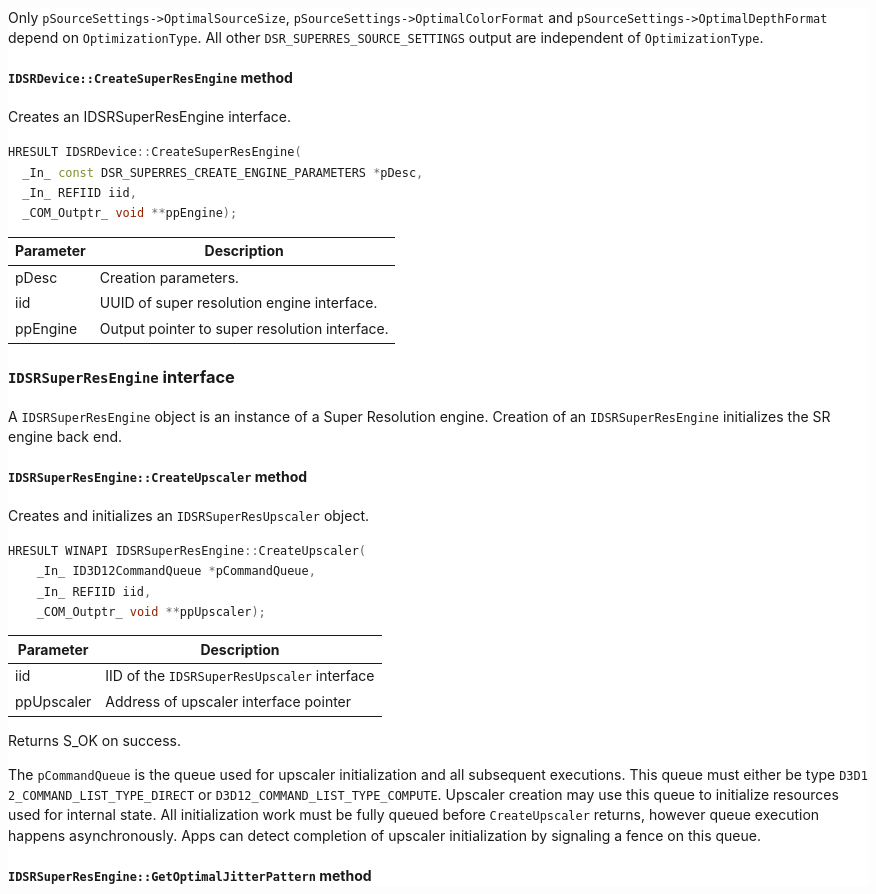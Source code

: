 Only `pSourceSettings->OptimalSourceSize`, `pSourceSettings->OptimalColorFormat` and `pSourceSettings->OptimalDepthFormat` depend on `OptimizationType`. All other `DSR_SUPERRES_SOURCE_SETTINGS` output are independent of `OptimizationType`.

#### `IDSRDevice::CreateSuperResEngine` method

Creates an IDSRSuperResEngine interface.

``` C++
HRESULT IDSRDevice::CreateSuperResEngine(
  _In_ const DSR_SUPERRES_CREATE_ENGINE_PARAMETERS *pDesc,
  _In_ REFIID iid,
  _COM_Outptr_ void **ppEngine);
```

| Parameter | Description                                   |
|-----------|-----------------------------------------------|
| pDesc     | Creation parameters.                          |
| iid       | UUID of super resolution engine interface.    |
| ppEngine  | Output pointer to super resolution interface. |

### `IDSRSuperResEngine` interface

A `IDSRSuperResEngine` object is an instance of a Super Resolution engine. Creation of an `IDSRSuperResEngine` initializes the SR engine back end.

#### `IDSRSuperResEngine::CreateUpscaler` method

Creates and initializes an `IDSRSuperResUpscaler` object.

``` C++
HRESULT WINAPI IDSRSuperResEngine::CreateUpscaler(
    _In_ ID3D12CommandQueue *pCommandQueue,
    _In_ REFIID iid,
    _COM_Outptr_ void **ppUpscaler);
```

| Parameter  | Description                                 |
|------------|---------------------------------------------|
| iid        | IID of the `IDSRSuperResUpscaler` interface |
| ppUpscaler | Address of upscaler interface pointer       |

Returns S_OK on success.

The `pCommandQueue` is the queue used for upscaler initialization and all subsequent executions. This queue must either be type `D3D12_COMMAND_LIST_TYPE_DIRECT` or `D3D12_COMMAND_LIST_TYPE_COMPUTE`. Upscaler creation may use this queue to initialize resources used for internal state. All initialization work must be fully queued before `CreateUpscaler` returns, however queue execution happens asynchronously. Apps can detect completion of upscaler initialization by signaling a fence on this queue.

#### `IDSRSuperResEngine::GetOptimalJitterPattern` method
